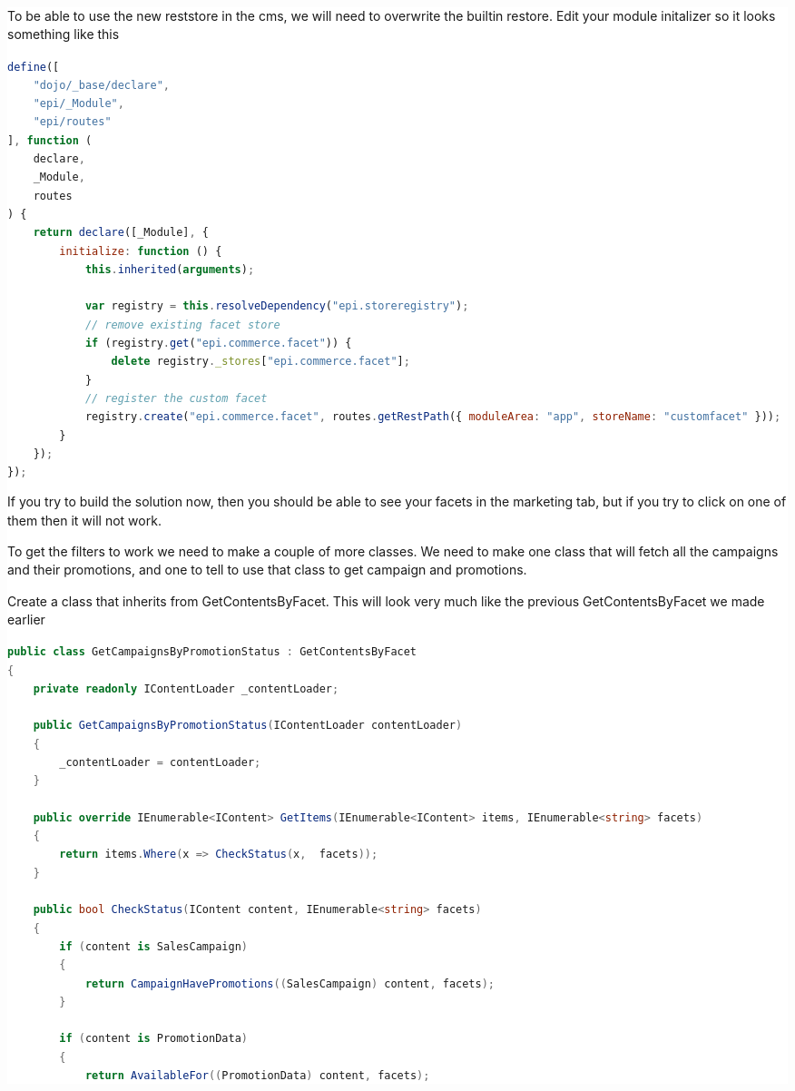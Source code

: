 To be able to use the new reststore in the cms, we will need to overwrite the builtin restore. Edit your module initalizer so it looks something like this

```js
define([
    "dojo/_base/declare",
    "epi/_Module",
    "epi/routes"
], function (
    declare,
    _Module,
    routes
) {
    return declare([_Module], {
        initialize: function () {
            this.inherited(arguments);

            var registry = this.resolveDependency("epi.storeregistry");
            // remove existing facet store
            if (registry.get("epi.commerce.facet")) {
                delete registry._stores["epi.commerce.facet"];
            }
            // register the custom facet
            registry.create("epi.commerce.facet", routes.getRestPath({ moduleArea: "app", storeName: "customfacet" }));
        }
    });
});
```

If you try to build the solution now, then you should be able to see your facets in the marketing tab, but if you try to click on one of them then it will not work.

To get the filters to work we need to make a couple of more classes. We need to make one class that will fetch all the campaigns and their promotions, and one to tell to use that class to get campaign and promotions.

Create a class that inherits from GetContentsByFacet. This will look very much like the previous GetContentsByFacet we made earlier

```csharp
public class GetCampaignsByPromotionStatus : GetContentsByFacet
{
    private readonly IContentLoader _contentLoader;

    public GetCampaignsByPromotionStatus(IContentLoader contentLoader)
    {
        _contentLoader = contentLoader;
    }

    public override IEnumerable<IContent> GetItems(IEnumerable<IContent> items, IEnumerable<string> facets)
    {
        return items.Where(x => CheckStatus(x,  facets));
    }

    public bool CheckStatus(IContent content, IEnumerable<string> facets)
    {
        if (content is SalesCampaign)
        {
            return CampaignHavePromotions((SalesCampaign) content, facets);
        }

        if (content is PromotionData)
        {
            return AvailableFor((PromotionData) content, facets);
```